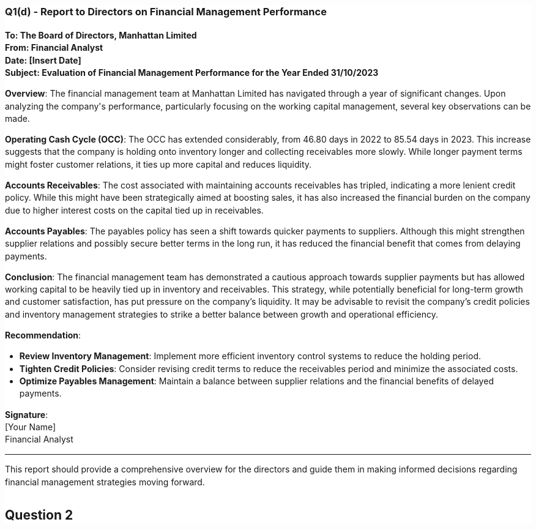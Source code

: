 ### Q1(d) - Report to Directors on Financial Management Performance

**To: The Board of Directors, Manhattan Limited**  
**From: Financial Analyst**  
**Date: [Insert Date]**  
**Subject: Evaluation of Financial Management Performance for the Year Ended 31/10/2023**

**Overview**:
The financial management team at Manhattan Limited has navigated through a year of significant changes. Upon analyzing the company's performance, particularly focusing on the working capital management, several key observations can be made.

**Operating Cash Cycle (OCC)**:
The OCC has extended considerably, from 46.80 days in 2022 to 85.54 days in 2023. This increase suggests that the company is holding onto inventory longer and collecting receivables more slowly. While longer payment terms might foster customer relations, it ties up more capital and reduces liquidity.

**Accounts Receivables**:
The cost associated with maintaining accounts receivables has tripled, indicating a more lenient credit policy. While this might have been strategically aimed at boosting sales, it has also increased the financial burden on the company due to higher interest costs on the capital tied up in receivables.

**Accounts Payables**:
The payables policy has seen a shift towards quicker payments to suppliers. Although this might strengthen supplier relations and possibly secure better terms in the long run, it has reduced the financial benefit that comes from delaying payments.

**Conclusion**:
The financial management team has demonstrated a cautious approach towards supplier payments but has allowed working capital to be heavily tied up in inventory and receivables. This strategy, while potentially beneficial for long-term growth and customer satisfaction, has put pressure on the company’s liquidity. It may be advisable to revisit the company’s credit policies and inventory management strategies to strike a better balance between growth and operational efficiency.

**Recommendation**:
- **Review Inventory Management**: Implement more efficient inventory control systems to reduce the holding period.
- **Tighten Credit Policies**: Consider revising credit terms to reduce the receivables period and minimize the associated costs.
- **Optimize Payables Management**: Maintain a balance between supplier relations and the financial benefits of delayed payments.

**Signature**:  
[Your Name]  
Financial Analyst

---

This report should provide a comprehensive overview for the directors and guide them in making informed decisions regarding financial management strategies moving forward.

## Question 2
